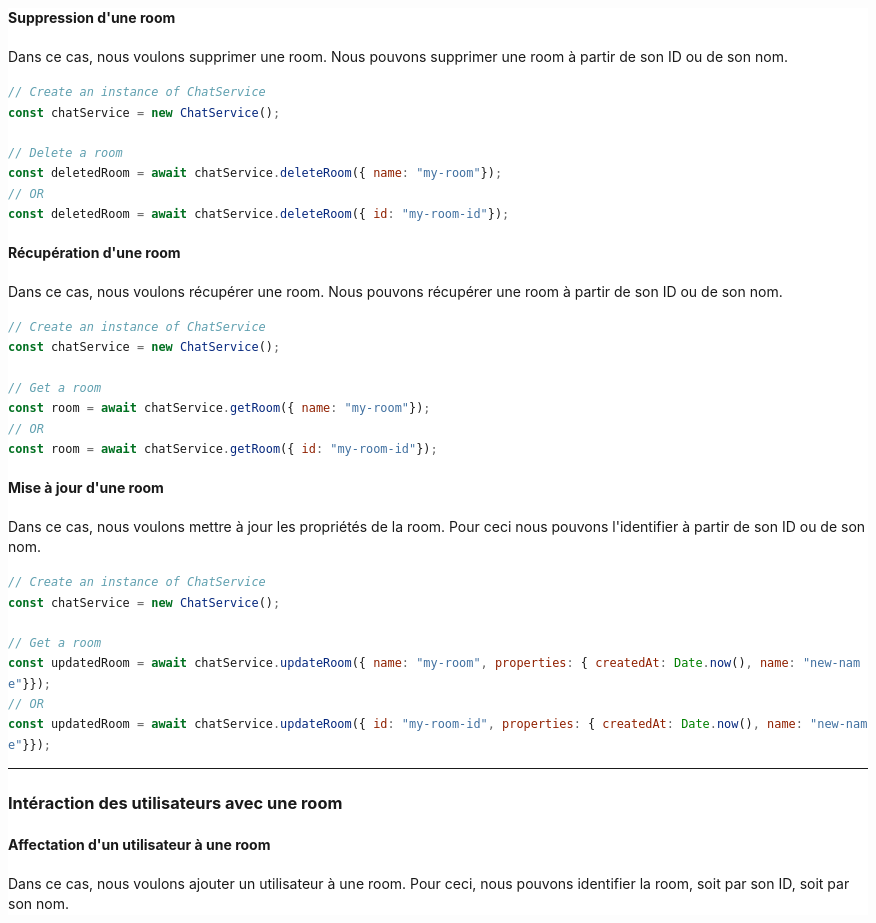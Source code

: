#### Suppression d'une room

Dans ce cas, nous voulons supprimer une room. Nous pouvons supprimer une room à partir de son ID ou de son nom.

```javascript
// Create an instance of ChatService
const chatService = new ChatService();

// Delete a room
const deletedRoom = await chatService.deleteRoom({ name: "my-room"});
// OR
const deletedRoom = await chatService.deleteRoom({ id: "my-room-id"});
```

#### Récupération d'une room

Dans ce cas, nous voulons récupérer une room. Nous pouvons récupérer une room à partir de son ID ou de son nom.

```javascript
// Create an instance of ChatService
const chatService = new ChatService();

// Get a room
const room = await chatService.getRoom({ name: "my-room"});
// OR
const room = await chatService.getRoom({ id: "my-room-id"});
```

#### Mise à jour d'une room

Dans ce cas, nous voulons mettre à jour les propriétés de la room. Pour ceci nous pouvons l'identifier à partir de son ID ou de son nom.

```javascript
// Create an instance of ChatService
const chatService = new ChatService();

// Get a room
const updatedRoom = await chatService.updateRoom({ name: "my-room", properties: { createdAt: Date.now(), name: "new-name"}});
// OR
const updatedRoom = await chatService.updateRoom({ id: "my-room-id", properties: { createdAt: Date.now(), name: "new-name"}});
```

---

### Intéraction des utilisateurs avec une room

#### Affectation d'un utilisateur à une room

Dans ce cas, nous voulons ajouter un utilisateur à une room. Pour ceci, nous pouvons identifier la room, soit par son ID, soit par son nom.
